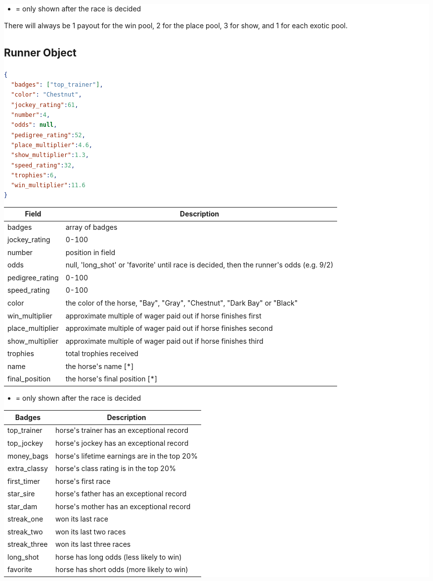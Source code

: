 * = only shown after the race is decided

There will always be 1 payout for the win pool, 2 for the place pool, 3 for show, and 1 for each exotic pool.

## Runner Object

```json
{
  "badges": ["top_trainer"],
  "color": "Chestnut",
  "jockey_rating":61,
  "number":4,
  "odds": null,
  "pedigree_rating":52,
  "place_multiplier":4.6,
  "show_multiplier":1.3,
  "speed_rating":32,
  "trophies":6,
  "win_multiplier":11.6
}
```

Field | Description
----- | -----------
badges | array of badges
jockey_rating | 0-100
number | position in field
odds | null, 'long_shot' or 'favorite' until race is decided, then the runner's odds (e.g. 9/2)
pedigree_rating | 0-100
speed_rating | 0-100
color | the color of the horse, "Bay", "Gray", "Chestnut", "Dark Bay" or "Black"
win_multiplier | approximate multiple of wager paid out if horse finishes first
place_multiplier | approximate multiple of wager paid out if horse finishes second
show_multiplier | approximate multiple of wager paid out if horse finishes third
trophies | total trophies received
name | the horse's name [*]
final_position | the horse's final position [*]

* = only shown after the race is decided

Badges     | Description
---------- | -----------
top_trainer | horse's trainer has an exceptional record
top_jockey |  horse's jockey has an exceptional record
money_bags | horse's lifetime earnings are in the top 20%
extra_classy | horse's class rating is in the top 20%
first_timer | horse's first race
star_sire | horse's father has an exceptional record
star_dam | horse's mother has an exceptional record
streak_one | won its last race
streak_two |  won its last two races
streak_three | won its last three races
long_shot | horse has long odds (less likely to win)
favorite | horse has short odds (more likely to win)
